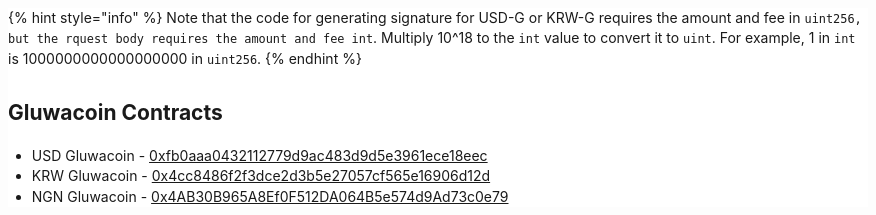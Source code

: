 {% hint style="info" %}
Note that the code for generating signature for USD-G or KRW-G requires the amount and fee in `uint256, but the rquest body requires the amount and fee int`. Multiply 10^18 to the `int` value to convert it to `uint`. For example, 1 in `int` is 1000000000000000000 in `uint256`.
{% endhint %}

## Gluwacoin Contracts

* USD Gluwacoin - [0xfb0aaa0432112779d9ac483d9d5e3961ece18eec](https://etherscan.io/token/0xfb0aaa0432112779d9ac483d9d5e3961ece18eec)
* KRW Gluwacoin - [0x4cc8486f2f3dce2d3b5e27057cf565e16906d12d](https://etherscan.io/token/0x4cc8486f2f3dce2d3b5e27057cf565e16906d12d)
* NGN Gluwacoin - [0x4AB30B965A8Ef0F512DA064B5e574d9Ad73c0e79](https://etherscan.io/token/0x4AB30B965A8Ef0F512DA064B5e574d9Ad73c0e79)

